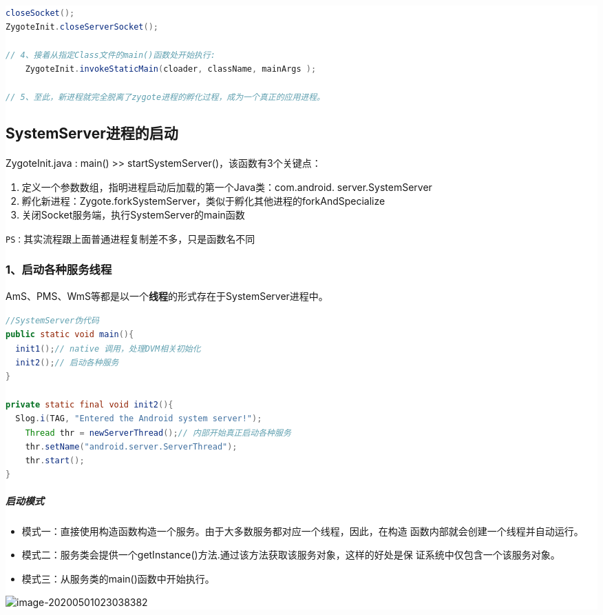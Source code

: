 ```java
closeSocket();
ZygoteInit.closeServerSocket();

// 4、接着从指定Class文件的main()函数处开始执行:
	ZygoteInit.invokeStaticMain(cloader, className, mainArgs );

// 5、至此，新进程就完全脱离了zygote进程的孵化过程，成为一个真正的应用进程。
```



## SystemServer进程的启动

ZygoteInit.java : main() >> startSystemServer()，该函数有3个关键点：

1. 定义一个参数数组，指明进程启动后加载的第一个Java类：com.android. server.SystemServer
2. 孵化新进程：Zygote.forkSystemServer，类似于孵化其他进程的forkAndSpecialize
3. 关闭Socket服务端，执行SystemServer的main函数

`PS：`其实流程跟上面普通进程复制差不多，只是函数名不同



### 1、启动各种服务线程

AmS、PMS、WmS等都是以一个**线程**的形式存在于SystemServer进程中。

```java
//SystemServer伪代码
public static void main(){
  init1();// native 调用，处理DVM相关初始化
  init2();// 启动各种服务
}

private static final void init2(){
  Slog.i(TAG, "Entered the Android system server!");
	Thread thr = newServerThread();// 内部开始真正启动各种服务
	thr.setName("android.server.ServerThread");
	thr.start();
}
```

##### 启动模式

* 模式一：直接使用构造函数构造一个服务。由于大多数服务都对应一个线程，因此，在构造
  函数内部就会创建一个线程并自动运行。

* 模式二：服务类会提供一个getInstance()方法.通过该方法获取该服务对象，这样的好处是保
  证系统中仅包含一个该服务对象。

* 模式三：从服务类的main()函数中开始执行。

  



![image-20200501023038382](https://tva1.sinaimg.cn/large/007S8ZIlly1geccwp8nk1j314g0ew79b.jpg)
